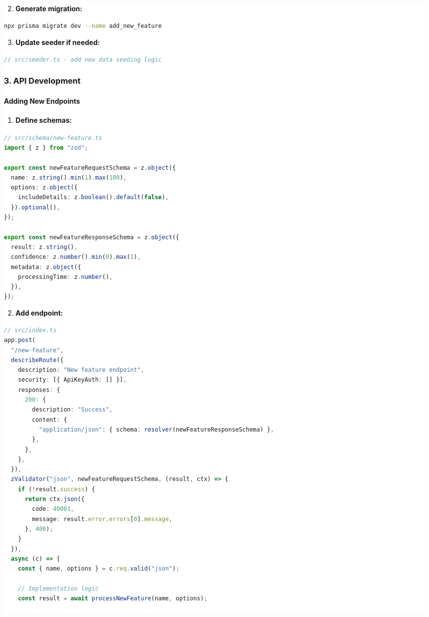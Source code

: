 2. **Generate migration:**
```bash
npx prisma migrate dev --name add_new_feature
```

3. **Update seeder if needed:**
```typescript
// src/seeder.ts - add new data seeding logic
```

### 3. API Development

#### Adding New Endpoints

1. **Define schemas:**
```typescript
// src/schema/new-feature.ts
import { z } from "zod";

export const newFeatureRequestSchema = z.object({
  name: z.string().min(1).max(100),
  options: z.object({
    includeDetails: z.boolean().default(false),
  }).optional(),
});

export const newFeatureResponseSchema = z.object({
  result: z.string(),
  confidence: z.number().min(0).max(1),
  metadata: z.object({
    processingTime: z.number(),
  }),
});
```

2. **Add endpoint:**
```typescript
// src/index.ts
app.post(
  "/new-feature",
  describeRoute({
    description: "New feature endpoint",
    security: [{ ApiKeyAuth: [] }],
    responses: {
      200: {
        description: "Success",
        content: {
          "application/json": { schema: resolver(newFeatureResponseSchema) },
        },
      },
    },
  }),
  zValidator("json", newFeatureRequestSchema, (result, ctx) => {
    if (!result.success) {
      return ctx.json({
        code: 40001,
        message: result.error.errors[0].message,
      }, 400);
    }
  }),
  async (c) => {
    const { name, options } = c.req.valid("json");
    
    // Implementation logic
    const result = await processNewFeature(name, options);
    
```